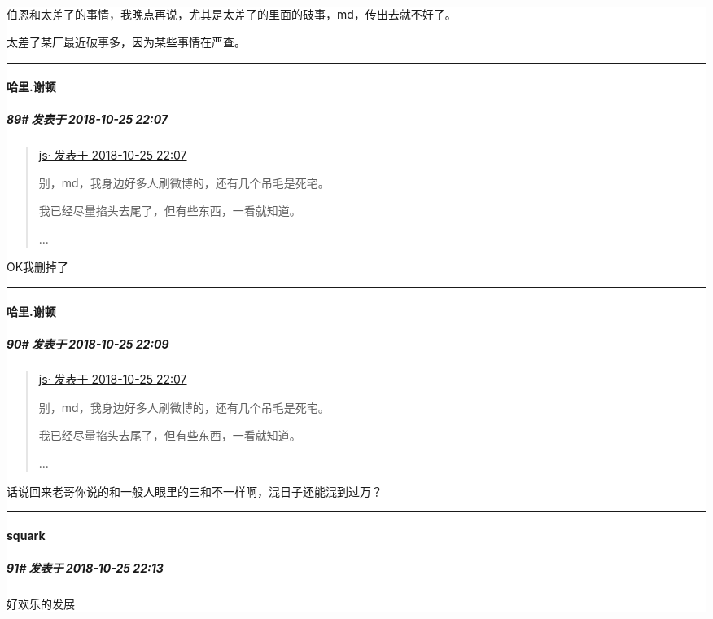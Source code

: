 伯恩和太差了的事情，我晚点再说，尤其是太差了的里面的破事，md，传出去就不好了。

太差了某厂最近破事多，因为某些事情在严查。







*****

####  哈里.谢顿  
##### 89#       发表于 2018-10-25 22:07



<blockquote><a href="httphttps://bbs.saraba1st.com/2b/forum.php?mod=redirect&amp;goto=findpost&amp;pid=41382035&amp;ptid=1785863" target="_blank">js· 发表于 2018-10-25 22:07</a>

别，md，我身边好多人刷微博的，还有几个吊毛是死宅。

我已经尽量掐头去尾了，但有些东西，一看就知道。

 ...</blockquote>
OK我删掉了







*****

####  哈里.谢顿  
##### 90#       发表于 2018-10-25 22:09



<blockquote><a href="httphttps://bbs.saraba1st.com/2b/forum.php?mod=redirect&amp;goto=findpost&amp;pid=41382035&amp;ptid=1785863" target="_blank">js· 发表于 2018-10-25 22:07</a>

别，md，我身边好多人刷微博的，还有几个吊毛是死宅。

我已经尽量掐头去尾了，但有些东西，一看就知道。

 ...</blockquote>
话说回来老哥你说的和一般人眼里的三和不一样啊，混日子还能混到过万？







*****

####  squark  
##### 91#       发表于 2018-10-25 22:13




好欢乐的发展    



